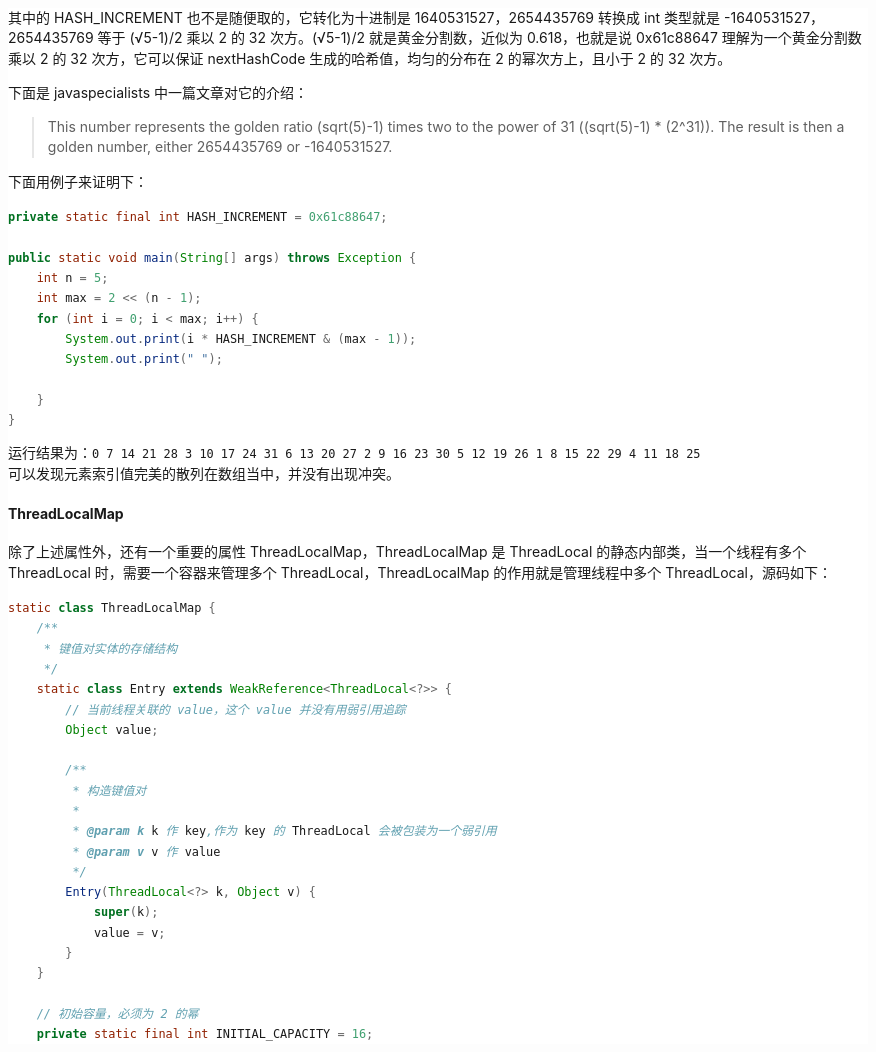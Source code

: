 

其中的 HASH_INCREMENT 也不是随便取的，它转化为十进制是 1640531527，2654435769 转换成 int 类型就是 -1640531527，2654435769 等于 (√5-1)/2 乘以 2 的 32 次方。(√5-1)/2 就是黄金分割数，近似为 0.618，也就是说 0x61c88647 理解为一个黄金分割数乘以 2 的 32 次方，它可以保证 nextHashCode 生成的哈希值，均匀的分布在 2 的幂次方上，且小于 2 的 32 次方。



下面是 javaspecialists 中一篇文章对它的介绍：



> This number represents the golden ratio (sqrt(5)-1) times two to the power of 31 ((sqrt(5)-1) * (2^31)). The result is then a golden number, either 2654435769 or -1640531527.
>



下面用例子来证明下：



```java
private static final int HASH_INCREMENT = 0x61c88647;

public static void main(String[] args) throws Exception {
    int n = 5;
    int max = 2 << (n - 1);
    for (int i = 0; i < max; i++) {
        System.out.print(i * HASH_INCREMENT & (max - 1));
        System.out.print(" ");

    }
}
```



运行结果为：`0 7 14 21 28 3 10 17 24 31 6 13 20 27 2 9 16 23 30 5 12 19 26 1 8 15 22 29 4 11 18 25`  
可以发现元素索引值完美的散列在数组当中，并没有出现冲突。



#### ThreadLocalMap


除了上述属性外，还有一个重要的属性 ThreadLocalMap，ThreadLocalMap 是 ThreadLocal 的静态内部类，当一个线程有多个 ThreadLocal 时，需要一个容器来管理多个 ThreadLocal，ThreadLocalMap 的作用就是管理线程中多个 ThreadLocal，源码如下：



```java
static class ThreadLocalMap {
	/**
	 * 键值对实体的存储结构
	 */
	static class Entry extends WeakReference<ThreadLocal<?>> {
		// 当前线程关联的 value，这个 value 并没有用弱引用追踪
		Object value;

		/**
		 * 构造键值对
		 *
		 * @param k k 作 key,作为 key 的 ThreadLocal 会被包装为一个弱引用
		 * @param v v 作 value
		 */
		Entry(ThreadLocal<?> k, Object v) {
			super(k);
			value = v;
		}
	}

	// 初始容量，必须为 2 的幂
	private static final int INITIAL_CAPACITY = 16;

```